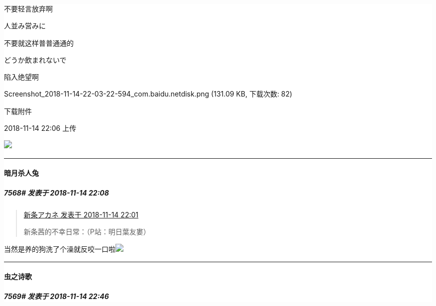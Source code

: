 不要轻言放弃啊

人並み営みに

不要就这样普普通通的

どうか飲まれないで

陷入绝望啊






Screenshot_2018-11-14-22-03-22-594_com.baidu.netdisk.png
(131.09 KB, 下载次数: 82)




下载附件


2018-11-14 22:06 上传









<img src="https://img.saraba1st.com/forum/201811/14/220608tm434i0z88u03ypm.png" referrerpolicy="no-referrer">












*****

####  暗月杀人兔  
##### 7568#       发表于 2018-11-14 22:08



<blockquote><a href="httphttps://bbs.saraba1st.com/2b/forum.php?mod=redirect&amp;goto=findpost&amp;pid=41595677&amp;ptid=1527697" target="_blank">新条アカネ 发表于 2018-11-14 22:01</a>

新条茜的不幸日常：（P站：明日葉友婁）</blockquote>
当然是养的狗洗了个澡就反咬一口啦<img src="https://static.saraba1st.com/image/smiley/face2017/065.png" referrerpolicy="no-referrer">







*****

####  虫之诗歌  
##### 7569#       发表于 2018-11-14 22:46
